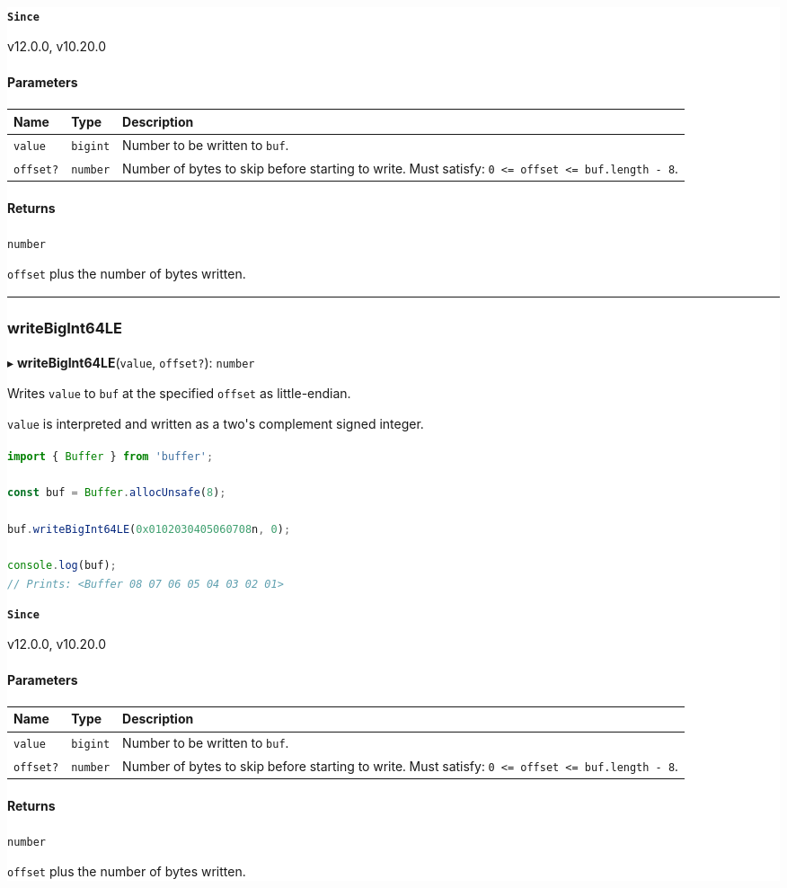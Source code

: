 **`Since`**

v12.0.0, v10.20.0

#### Parameters

| Name | Type | Description |
| :------ | :------ | :------ |
| `value` | `bigint` | Number to be written to `buf`. |
| `offset?` | `number` | Number of bytes to skip before starting to write. Must satisfy: `0 <= offset <= buf.length - 8`. |

#### Returns

`number`

`offset` plus the number of bytes written.

___

### writeBigInt64LE

▸ **writeBigInt64LE**(`value`, `offset?`): `number`

Writes `value` to `buf` at the specified `offset` as little-endian.

`value` is interpreted and written as a two's complement signed integer.

```js
import { Buffer } from 'buffer';

const buf = Buffer.allocUnsafe(8);

buf.writeBigInt64LE(0x0102030405060708n, 0);

console.log(buf);
// Prints: <Buffer 08 07 06 05 04 03 02 01>
```

**`Since`**

v12.0.0, v10.20.0

#### Parameters

| Name | Type | Description |
| :------ | :------ | :------ |
| `value` | `bigint` | Number to be written to `buf`. |
| `offset?` | `number` | Number of bytes to skip before starting to write. Must satisfy: `0 <= offset <= buf.length - 8`. |

#### Returns

`number`

`offset` plus the number of bytes written.
